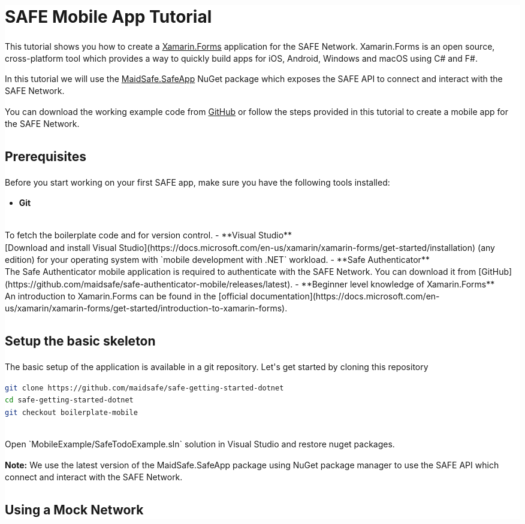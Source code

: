 # SAFE Mobile App Tutorial

This tutorial shows you how to create a [Xamarin.Forms](https://github.com/xamarin/Xamarin.Forms/) application for the SAFE Network. Xamarin.Forms is an open source, cross-platform tool which provides a way to quickly build apps for iOS, Android, Windows and macOS using C# and F#.

In this tutorial we will use the [MaidSafe.SafeApp](https://www.nuget.org/packages/MaidSafe.SafeApp/) NuGet package which exposes the SAFE API to connect and interact with the SAFE Network.

You can download the working example code from [GitHub](https://github.com/maidsafe/safe-getting-started-dotnet/tree/master/MobileExample) or follow the steps provided in this tutorial to create a mobile app for the SAFE Network.

## Prerequisites

Before you start working on your first SAFE app, make sure you have the following tools installed:
- **Git**
<br />
To fetch the boilerplate code and for version control.
- **Visual Studio**
<br />
[Download and install Visual Studio](https://docs.microsoft.com/en-us/xamarin/xamarin-forms/get-started/installation) (any edition) for your operating system with `mobile development with .NET` workload.
- **Safe Authenticator**
<br />
The Safe Authenticator mobile application is required to authenticate with the SAFE Network. You can download it from [GitHub](https://github.com/maidsafe/safe-authenticator-mobile/releases/latest).
- **Beginner level knowledge of Xamarin.Forms**
<br />
An introduction to Xamarin.Forms can be found in the [official documentation](https://docs.microsoft.com/en-us/xamarin/xamarin-forms/get-started/introduction-to-xamarin-forms).

## Setup the basic skeleton

The basic setup of the application is available in a git repository. Let's get started by cloning this repository

```bash
git clone https://github.com/maidsafe/safe-getting-started-dotnet
cd safe-getting-started-dotnet
git checkout boilerplate-mobile
```
<br />
Open `MobileExample/SafeTodoExample.sln` solution in Visual Studio and restore nuget packages.

**Note:**
  We use the latest version of the MaidSafe.SafeApp package using NuGet package manager to use the SAFE API which connect and interact with the SAFE Network.

## Using a Mock Network
